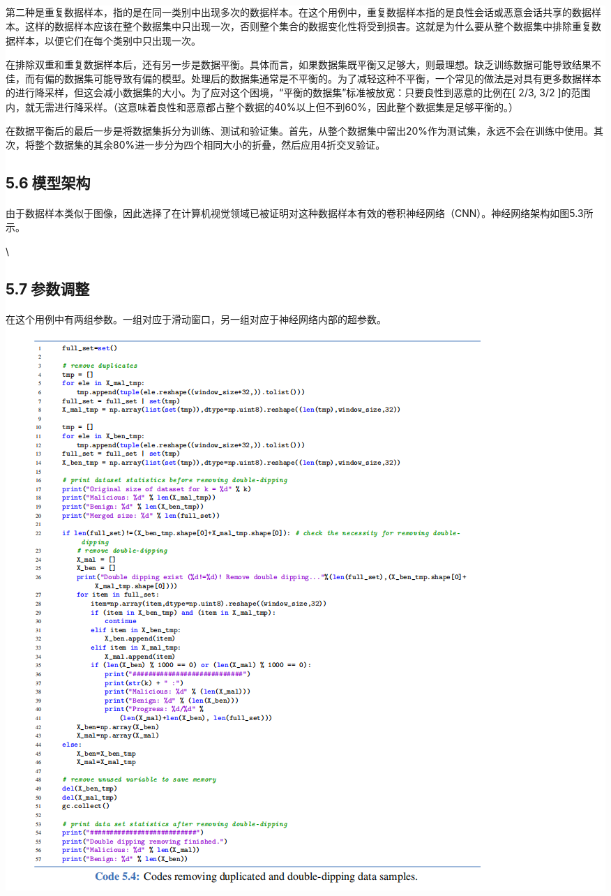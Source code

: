 第二种是重复数据样本，指的是在同一类别中出现多次的数据样本。在这个用例中，重复数据样本指的是良性会话或恶意会话共享的数据样本。这样的数据样本应该在整个数据集中只出现一次，否则整个集合的数据变化性将受到损害。这就是为什么要从整个数据集中排除重复数据样本，以便它们在每个类别中只出现一次。

在排除双重和重复数据样本后，还有另一步是数据平衡。具体而言，如果数据集既平衡又足够大，则最理想。缺乏训练数据可能导致结果不佳，而有偏的数据集可能导致有偏的模型。处理后的数据集通常是不平衡的。为了减轻这种不平衡，一个常见的做法是对具有更多数据样本的进行降采样，但这会减小数据集的大小。为了应对这个困境，“平衡的数据集”标准被放宽：只要良性到恶意的比例在\[ 2/3, 3/2 ]的范围内，就无需进行降采样。（这意味着良性和恶意都占整个数据的40%以上但不到60%，因此整个数据集是足够平衡的。）

在数据平衡后的最后一步是将数据集拆分为训练、测试和验证集。首先，从整个数据集中留出20%作为测试集，永远不会在训练中使用。其次，将整个数据集的其余80%进一步分为四个相同大小的折叠，然后应用4折交叉验证。

## 5.6 模型架构

由于数据样本类似于图像，因此选择了在计算机视觉领域已被证明对这种数据样本有效的卷积神经网络（CNN）。神经网络架构如图5.3所示。

\


## 5.7 参数调整

在这个用例中有两组参数。一组对应于滑动窗口，另一组对应于神经网络内部的超参数。

<figure><img src=".gitbook/assets/image (9) (1) (1).png" alt=""><figcaption></figcaption></figure>
